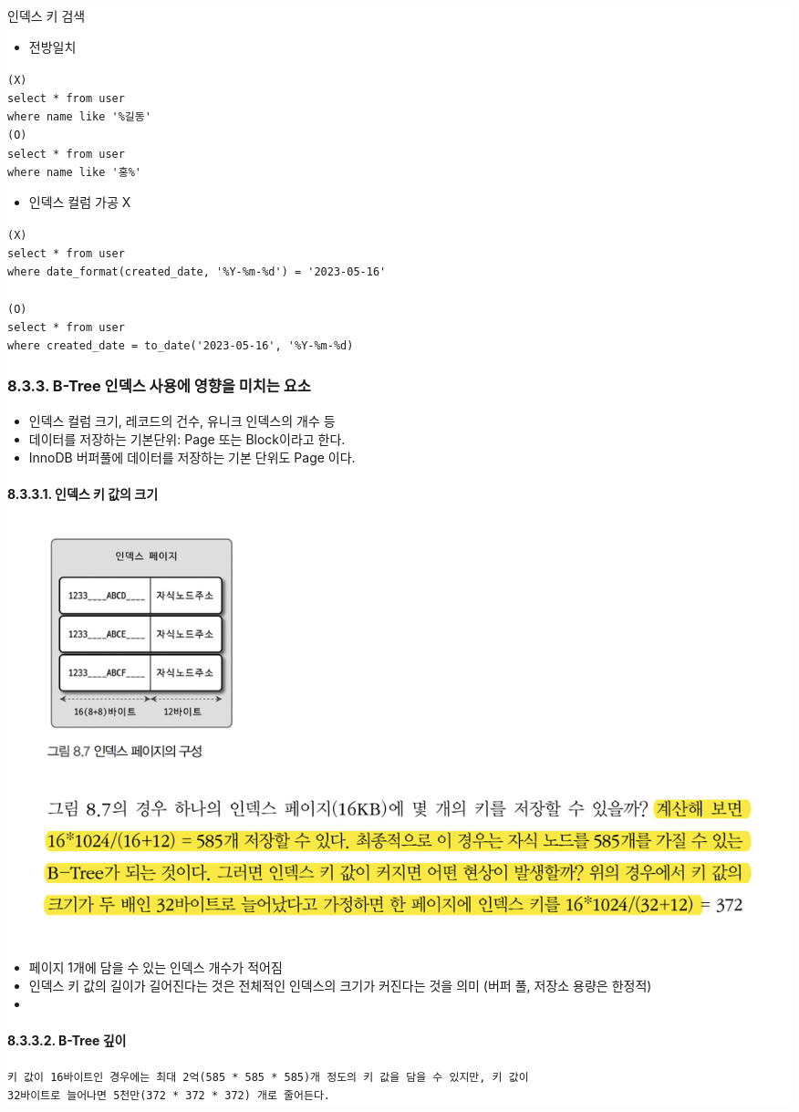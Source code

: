 
인덱스 키 검색
- 전방일치
```
(X)
select * from user
where name like '%길동'
(O)
select * from user
where name like '홍%'
```
- 인덱스 컬럼 가공 X
```
(X)
select * from user
where date_format(created_date, '%Y-%m-%d') = '2023-05-16'

(O)
select * from user
where created_date = to_date('2023-05-16', '%Y-%m-%d)

```
  
### 8.3.3. B-Tree 인덱스 사용에 영향을 미치는 요소
- 인덱스 컬럼 크기, 레코드의 건수, 유니크 인덱스의 개수 등
- 데이터를 저장하는 기본단위: Page 또는 Block이라고 한다.
- InnoDB 버퍼풀에 데이터를 저장하는 기본 단위도 Page 이다.
 
#### 8.3.3.1. 인덱스 키 값의 크기
![alt](./src/img/8.7.%20%EC%9D%B8%EB%8D%B1%EC%8A%A4%20%ED%8E%98%EC%9D%B4%EC%A7%80%EC%9D%98%20%EA%B5%AC%EC%84%B1.png)
- 페이지 1개에 담을 수 있는 인덱스 개수가 적어짐
- 인덱스 키 값의 길이가 길어진다는 것은 전체적인 인덱스의 크기가 커진다는 것을 의미 (버퍼 풀, 저장소 용량은 한정적)
- 
#### 8.3.3.2. B-Tree 깊이
```
키 값이 16바이트인 경우에는 최대 2억(585 * 585 * 585)개 정도의 키 값을 담을 수 있지만, 키 값이 
32바이트로 늘어나면 5천만(372 * 372 * 372) 개로 줄어든다.
```
